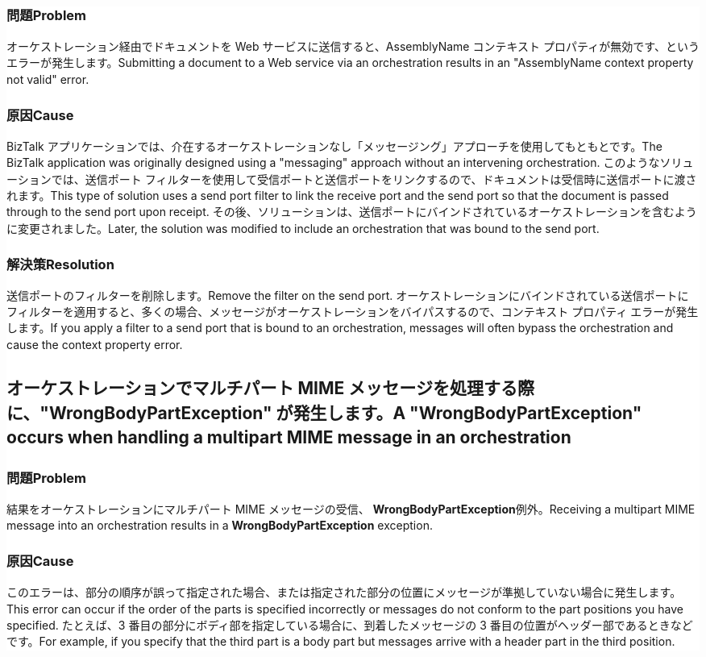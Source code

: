 ### <a name="problem"></a><span data-ttu-id="dc8b3-120">問題</span><span class="sxs-lookup"><span data-stu-id="dc8b3-120">Problem</span></span>  
 <span data-ttu-id="dc8b3-121">オーケストレーション経由でドキュメントを Web サービスに送信すると、AssemblyName コンテキスト プロパティが無効です、というエラーが発生します。</span><span class="sxs-lookup"><span data-stu-id="dc8b3-121">Submitting a document to a Web service via an orchestration results in an "AssemblyName context property not valid" error.</span></span>  
  
### <a name="cause"></a><span data-ttu-id="dc8b3-122">原因</span><span class="sxs-lookup"><span data-stu-id="dc8b3-122">Cause</span></span>  
 <span data-ttu-id="dc8b3-123">BizTalk アプリケーションでは、介在するオーケストレーションなし「メッセージング」アプローチを使用してもともとです。</span><span class="sxs-lookup"><span data-stu-id="dc8b3-123">The BizTalk application was originally designed using a "messaging" approach without an intervening orchestration.</span></span> <span data-ttu-id="dc8b3-124">このようなソリューションでは、送信ポート フィルターを使用して受信ポートと送信ポートをリンクするので、ドキュメントは受信時に送信ポートに渡されます。</span><span class="sxs-lookup"><span data-stu-id="dc8b3-124">This type of solution uses a send port filter to link the receive port and the send port so that the document is passed through to the send port upon receipt.</span></span> <span data-ttu-id="dc8b3-125">その後、ソリューションは、送信ポートにバインドされているオーケストレーションを含むように変更されました。</span><span class="sxs-lookup"><span data-stu-id="dc8b3-125">Later, the solution was modified to include an orchestration that was bound to the send port.</span></span>  
  
### <a name="resolution"></a><span data-ttu-id="dc8b3-126">解決策</span><span class="sxs-lookup"><span data-stu-id="dc8b3-126">Resolution</span></span>  
 <span data-ttu-id="dc8b3-127">送信ポートのフィルターを削除します。</span><span class="sxs-lookup"><span data-stu-id="dc8b3-127">Remove the filter on the send port.</span></span> <span data-ttu-id="dc8b3-128">オーケストレーションにバインドされている送信ポートにフィルターを適用すると、多くの場合、メッセージがオーケストレーションをバイパスするので、コンテキスト プロパティ エラーが発生します。</span><span class="sxs-lookup"><span data-stu-id="dc8b3-128">If you apply a filter to a send port that is bound to an orchestration, messages will often bypass the orchestration and cause the context property error.</span></span>  
  
## <a name="a-wrongbodypartexception-occurs-when-handling-a-multipart-mime-message-in-an-orchestration"></a><span data-ttu-id="dc8b3-129">オーケストレーションでマルチパート MIME メッセージを処理する際に、"WrongBodyPartException" が発生します。</span><span class="sxs-lookup"><span data-stu-id="dc8b3-129">A "WrongBodyPartException" occurs when handling a multipart MIME message in an orchestration</span></span>  
  
### <a name="problem"></a><span data-ttu-id="dc8b3-130">問題</span><span class="sxs-lookup"><span data-stu-id="dc8b3-130">Problem</span></span>  
 <span data-ttu-id="dc8b3-131">結果をオーケストレーションにマルチパート MIME メッセージの受信、 **WrongBodyPartException**例外。</span><span class="sxs-lookup"><span data-stu-id="dc8b3-131">Receiving a multipart MIME message into an orchestration results in a **WrongBodyPartException** exception.</span></span>  
  
### <a name="cause"></a><span data-ttu-id="dc8b3-132">原因</span><span class="sxs-lookup"><span data-stu-id="dc8b3-132">Cause</span></span>  
 <span data-ttu-id="dc8b3-133">このエラーは、部分の順序が誤って指定された場合、または指定された部分の位置にメッセージが準拠していない場合に発生します。</span><span class="sxs-lookup"><span data-stu-id="dc8b3-133">This error can occur if the order of the parts is specified incorrectly or messages do not conform to the part positions you have specified.</span></span> <span data-ttu-id="dc8b3-134">たとえば、3 番目の部分にボディ部を指定している場合に、到着したメッセージの 3 番目の位置がヘッダー部であるときなどです。</span><span class="sxs-lookup"><span data-stu-id="dc8b3-134">For example, if you specify that the third part is a body part but messages arrive with a header part in the third position.</span></span>  
  